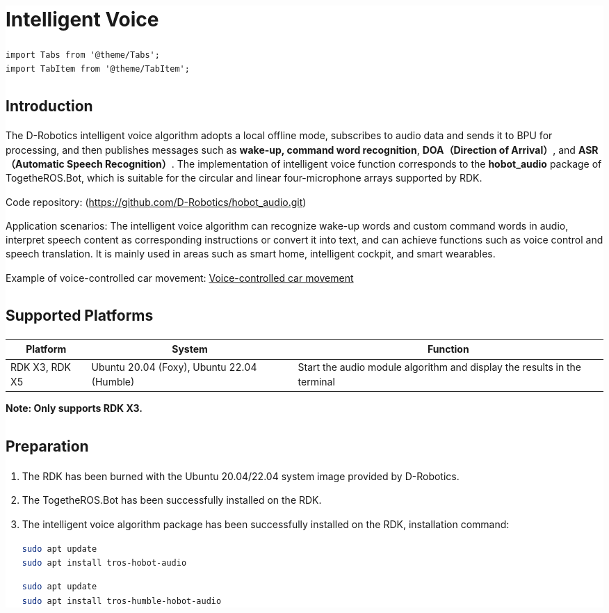# Intelligent Voice


```mdx-code-block
import Tabs from '@theme/Tabs';
import TabItem from '@theme/TabItem';
```

## Introduction

The D-Robotics intelligent voice algorithm adopts a local offline mode, subscribes to audio data and sends it to BPU for processing, and then publishes messages such as **wake-up, command word recognition**, **DOA（Direction of Arrival）**, and **ASR（Automatic Speech Recognition）**. The implementation of intelligent voice function corresponds to the **hobot_audio** package of TogetheROS.Bot, which is suitable for the circular and linear four-microphone arrays supported by RDK.

Code repository:  (https://github.com/D-Robotics/hobot_audio.git)

Application scenarios: The intelligent voice algorithm can recognize wake-up words and custom command words in audio, interpret speech content as corresponding instructions or convert it into text, and can achieve functions such as voice control and speech translation. It is mainly used in areas such as smart home, intelligent cockpit, and smart wearables.

Example of voice-controlled car movement: [Voice-controlled car movement](../../apps/car_audio_control)

## Supported Platforms

| Platform | System | Function                    |
| -------- | ------------ | ---------------------------------- |
| RDK X3, RDK X5  | Ubuntu 20.04 (Foxy), Ubuntu 22.04 (Humble) | Start the audio module algorithm and display the results in the terminal |

**Note: Only supports RDK X3.**

## Preparation

1. The RDK has been burned with the  Ubuntu 20.04/22.04 system image provided by D-Robotics.
2. The TogetheROS.Bot has been successfully installed on the RDK.
3. The intelligent voice algorithm package has been successfully installed on the RDK, installation command:

   <Tabs groupId="tros-distro">
   <TabItem value="foxy" label="Foxy">

   ```bash
   sudo apt update
   sudo apt install tros-hobot-audio
   ```

   </TabItem>
   <TabItem value="humble" label="Humble">

   ```bash
   sudo apt update
   sudo apt install tros-humble-hobot-audio
   ```
